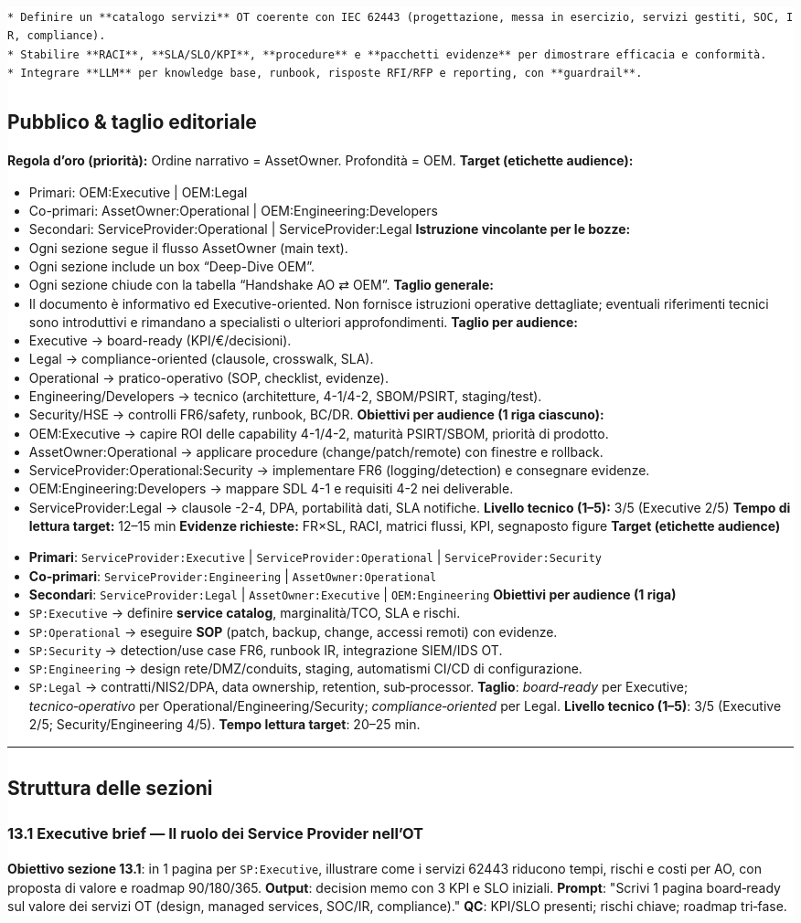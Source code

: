     * Definire un **catalogo servizi** OT coerente con IEC 62443 (progettazione, messa in esercizio, servizi gestiti, SOC, IR, compliance).
    * Stabilire **RACI**, **SLA/SLO/KPI**, **procedure** e **pacchetti evidenze** per dimostrare efficacia e conformità.
    * Integrare **LLM** per knowledge base, runbook, risposte RFI/RFP e reporting, con **guardrail**.
## Pubblico & taglio editoriale
**Regola d’oro (priorità):** Ordine narrativo = AssetOwner. Profondità = OEM.
**Target (etichette audience):**
- Primari: OEM:Executive | OEM:Legal
- Co-primari: AssetOwner:Operational | OEM:Engineering:Developers
- Secondari: ServiceProvider:Operational | ServiceProvider:Legal
**Istruzione vincolante per le bozze:**
- Ogni sezione segue il flusso AssetOwner (main text).
- Ogni sezione include un box “Deep-Dive OEM”.
- Ogni sezione chiude con la tabella “Handshake AO ⇄ OEM”.
**Taglio generale:**
- Il documento è informativo ed Executive-oriented. Non fornisce istruzioni operative dettagliate; eventuali riferimenti tecnici sono introduttivi e rimandano a specialisti o ulteriori approfondimenti.
**Taglio per audience:**
- Executive → board-ready (KPI/€/decisioni).
- Legal → compliance-oriented (clausole, crosswalk, SLA).
- Operational → pratico-operativo (SOP, checklist, evidenze).
- Engineering/Developers → tecnico (architetture, 4-1/4-2, SBOM/PSIRT, staging/test).
- Security/HSE → controlli FR6/safety, runbook, BC/DR.
**Obiettivi per audience (1 riga ciascuno):**
- OEM:Executive → capire ROI delle capability 4-1/4-2, maturità PSIRT/SBOM, priorità di prodotto.
- AssetOwner:Operational → applicare procedure (change/patch/remote) con finestre e rollback.
- ServiceProvider:Operational:Security → implementare FR6 (logging/detection) e consegnare evidenze.
- OEM:Engineering:Developers → mappare SDL 4-1 e requisiti 4-2 nei deliverable.
- ServiceProvider:Legal → clausole -2-4, DPA, portabilità dati, SLA notifiche.
**Livello tecnico (1–5):** 3/5 (Executive 2/5)
**Tempo di lettura target:** 12–15 min
**Evidenze richieste:** FR×SL, RACI, matrici flussi, KPI, segnaposto figure
**Target (etichette audience)**
* **Primari**: `ServiceProvider:Executive` | `ServiceProvider:Operational` | `ServiceProvider:Security`
* **Co‑primari**: `ServiceProvider:Engineering` | `AssetOwner:Operational`
* **Secondari**: `ServiceProvider:Legal` | `AssetOwner:Executive` | `OEM:Engineering`
**Obiettivi per audience (1 riga)**
* `SP:Executive` → definire **service catalog**, marginalità/TCO, SLA e rischi.
* `SP:Operational` → eseguire **SOP** (patch, backup, change, accessi remoti) con evidenze.
* `SP:Security` → detection/use case FR6, runbook IR, integrazione SIEM/IDS OT.
* `SP:Engineering` → design rete/DMZ/conduits, staging, automatismi CI/CD di configurazione.
* `SP:Legal` → contratti/NIS2/DPA, data ownership, retention, sub‑processor.
**Taglio**: *board‑ready* per Executive; *tecnico‑operativo* per Operational/Engineering/Security; *compliance‑oriented* per Legal.
**Livello tecnico (1–5)**: 3/5 (Executive 2/5; Security/Engineering 4/5).
**Tempo lettura target**: 20–25 min.
--- 
## Struttura delle sezioni
### 13.1 Executive brief — Il ruolo dei Service Provider nell’OT
**Obiettivo sezione 13.1**: in 1 pagina per `SP:Executive`, illustrare come i servizi 62443 riducono tempi, rischi e costi per AO, con proposta di valore e roadmap 90/180/365.
**Output**: decision memo con 3 KPI e SLO iniziali.
**Prompt**: "Scrivi 1 pagina board‑ready sul valore dei servizi OT (design, managed services, SOC/IR, compliance)."
**QC**: KPI/SLO presenti; rischi chiave; roadmap tri‑fase.